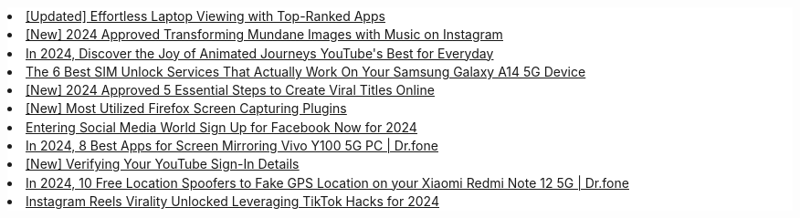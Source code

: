 <li><a href="https://fox-glue.techidaily.com/updated-effortless-laptop-viewing-with-top-ranked-apps/"><u>[Updated] Effortless Laptop Viewing with Top-Ranked Apps</u></a></li>
<li><a href="https://instagram-clips.techidaily.com/new-2024-approved-transforming-mundane-images-with-music-on-instagram/"><u>[New] 2024 Approved  Transforming Mundane Images with Music on Instagram</u></a></li>
<li><a href="https://youtube-clips.techidaily.com/in-2024-discover-the-joy-of-animated-journeys-youtubes-best-for-everyday/"><u>In 2024, Discover the Joy of Animated Journeys  YouTube's Best for Everyday</u></a></li>
<li><a href="https://sim-unlock.techidaily.com/the-6-best-sim-unlock-services-that-actually-work-on-your-samsung-galaxy-a14-5g-device-by-drfone-android/"><u>The 6 Best SIM Unlock Services That Actually Work On Your Samsung Galaxy A14 5G Device</u></a></li>
<li><a href="https://fox-cloud.techidaily.com/new-2024-approved-5-essential-steps-to-create-viral-titles-online/"><u>[New] 2024 Approved  5 Essential Steps to Create Viral Titles Online</u></a></li>
<li><a href="https://screen-recording.techidaily.com/new-most-utilized-firefox-screen-capturing-plugins/"><u>[New] Most Utilized Firefox Screen Capturing Plugins</u></a></li>
<li><a href="https://facebook-clips.techidaily.com/entering-social-media-world-sign-up-for-facebook-now-for-2024/"><u>Entering Social Media World  Sign Up for Facebook Now for 2024</u></a></li>
<li><a href="https://screen-mirror.techidaily.com/in-2024-8-best-apps-for-screen-mirroring-vivo-y100-5g-pc-drfone-by-drfone-android/"><u>In 2024, 8 Best Apps for Screen Mirroring Vivo Y100 5G PC | Dr.fone</u></a></li>
<li><a href="https://facebook-video-share.techidaily.com/new-verifying-your-youtube-sign-in-details/"><u>[New] Verifying Your YouTube Sign-In Details</u></a></li>
<li><a href="https://android-location.techidaily.com/in-2024-10-free-location-spoofers-to-fake-gps-location-on-your-xiaomi-redmi-note-12-5g-drfone-by-drfone-virtual/"><u>In 2024, 10 Free Location Spoofers to Fake GPS Location on your Xiaomi Redmi Note 12 5G | Dr.fone</u></a></li>
<li><a href="https://instagram-clips.techidaily.com/instagram-reels-virality-unlocked-leveraging-tiktok-hacks-for-2024/"><u>Instagram Reels Virality Unlocked  Leveraging TikTok Hacks for 2024</u></a></li>
</ul></div>
